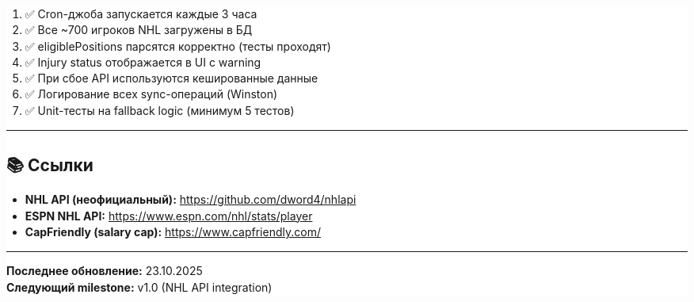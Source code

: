1. ✅ Cron-джоба запускается каждые 3 часа
2. ✅ Все ~700 игроков NHL загружены в БД
3. ✅ eligiblePositions парсятся корректно (тесты проходят)
4. ✅ Injury status отображается в UI с warning
5. ✅ При сбое API используются кешированные данные
6. ✅ Логирование всех sync-операций (Winston)
7. ✅ Unit-тесты на fallback logic (минимум 5 тестов)

---

## 📚 Ссылки

- **NHL API (неофициальный):** https://github.com/dword4/nhlapi
- **ESPN NHL API:** https://www.espn.com/nhl/stats/player
- **CapFriendly (salary cap):** https://www.capfriendly.com/

---

**Последнее обновление:** 23.10.2025  
**Следующий milestone:** v1.0 (NHL API integration)
